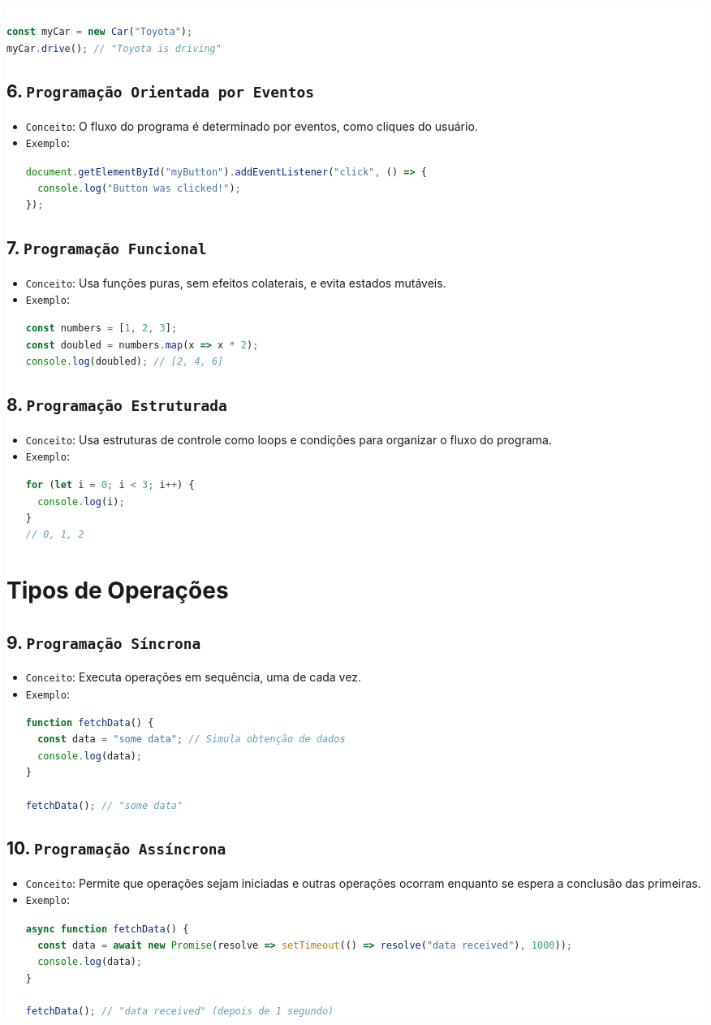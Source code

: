   ```javascript

  const myCar = new Car("Toyota");
  myCar.drive(); // "Toyota is driving"
  ```

## 6. ``Programação Orientada por Eventos``
- ``Conceito``: O fluxo do programa é determinado por eventos, como cliques do usuário.
- ``Exemplo``:
  ```javascript
  document.getElementById("myButton").addEventListener("click", () => {
    console.log("Button was clicked!");
  });
  ```

## 7. ``Programação Funcional``
- ``Conceito``: Usa funções puras, sem efeitos colaterais, e evita estados mutáveis.
- ``Exemplo``:
  ```javascript
  const numbers = [1, 2, 3];
  const doubled = numbers.map(x => x * 2);
  console.log(doubled); // [2, 4, 6]
  ```

## 8. ``Programação Estruturada``
- ``Conceito``: Usa estruturas de controle como loops e condições para organizar o fluxo do programa.
- ``Exemplo``:
  ```javascript
  for (let i = 0; i < 3; i++) {
    console.log(i);
  }
  // 0, 1, 2
  ```

# Tipos de Operações

## 9. ``Programação Síncrona``
- ``Conceito``: Executa operações em sequência, uma de cada vez.
- ``Exemplo``:
  ```javascript
  function fetchData() {
    const data = "some data"; // Simula obtenção de dados
    console.log(data);
  }

  fetchData(); // "some data"
  ```

## 10. ``Programação Assíncrona``
- ``Conceito``: Permite que operações sejam iniciadas e outras operações ocorram enquanto se espera a conclusão das primeiras.
- ``Exemplo``:
  ```javascript
  async function fetchData() {
    const data = await new Promise(resolve => setTimeout(() => resolve("data received"), 1000));
    console.log(data);
  }

  fetchData(); // "data received" (depois de 1 segundo)
  ```
